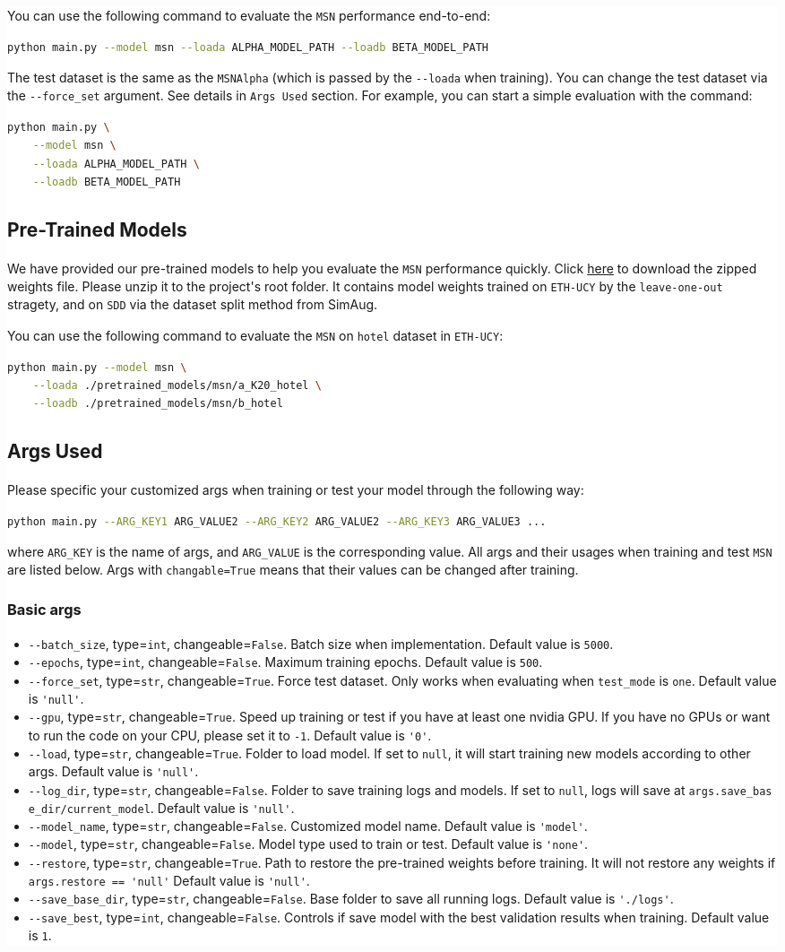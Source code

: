You can use the following command to evaluate the `MSN` performance end-to-end:

```bash
python main.py --model msn --loada ALPHA_MODEL_PATH --loadb BETA_MODEL_PATH
```

The test dataset is the same as the `MSNAlpha` (which is passed by the `--loada` when training). You can change the test dataset via the `--force_set` argument. See details in `Args Used` section.
For example, you can start a simple evaluation with the command:

```bash
python main.py \
    --model msn \
    --loada ALPHA_MODEL_PATH \
    --loadb BETA_MODEL_PATH
```

## Pre-Trained Models

We have provided our pre-trained models to help you evaluate the `MSN` performance quickly. Click [here](drive.google.com) to download the zipped weights file. Please unzip it to the project's root folder. It contains model weights trained on `ETH-UCY` by the `leave-one-out` stragety, and on `SDD` via the dataset split method from SimAug.

You can use the following command to evaluate the `MSN` on `hotel` dataset in `ETH-UCY`:

```bash
python main.py --model msn \
    --loada ./pretrained_models/msn/a_K20_hotel \
    --loadb ./pretrained_models/msn/b_hotel
```

## Args Used

Please specific your customized args when training or test your model through the following way:

```bash
python main.py --ARG_KEY1 ARG_VALUE2 --ARG_KEY2 ARG_VALUE2 --ARG_KEY3 ARG_VALUE3 ...
```

where `ARG_KEY` is the name of args, and `ARG_VALUE` is the corresponding value. All args and their usages when training and test `MSN` are listed below. Args with `changable=True` means that their values can be changed after training.


### Basic args

- `--batch_size`, type=`int`, changeable=`False`. Batch size when implementation.  Default value is `5000`.
- `--epochs`, type=`int`, changeable=`False`. Maximum training epochs.  Default value is `500`.
- `--force_set`, type=`str`, changeable=`True`. Force test dataset. Only works when evaluating when `test_mode` is `one`.  Default value is `'null'`.
- `--gpu`, type=`str`, changeable=`True`. Speed up training or test if you have at least one nvidia GPU. If you have no GPUs or want to run the code on your CPU, please set it to `-1`.  Default value is `'0'`.
- `--load`, type=`str`, changeable=`True`. Folder to load model. If set to `null`, it will start training new models according to other args.  Default value is `'null'`.
- `--log_dir`, type=`str`, changeable=`False`. Folder to save training logs and models. If set to `null`, logs will save at `args.save_base_dir/current_model`.  Default value is `'null'`.
- `--model_name`, type=`str`, changeable=`False`. Customized model name.  Default value is `'model'`.
- `--model`, type=`str`, changeable=`False`. Model type used to train or test.  Default value is `'none'`.
- `--restore`, type=`str`, changeable=`True`. Path to restore the pre-trained weights before training. It will not restore any weights if `args.restore == 'null'`  Default value is `'null'`.
- `--save_base_dir`, type=`str`, changeable=`False`. Base folder to save all running logs.  Default value is `'./logs'`.
- `--save_best`, type=`int`, changeable=`False`. Controls if save model with the best validation results when training.  Default value is `1`.